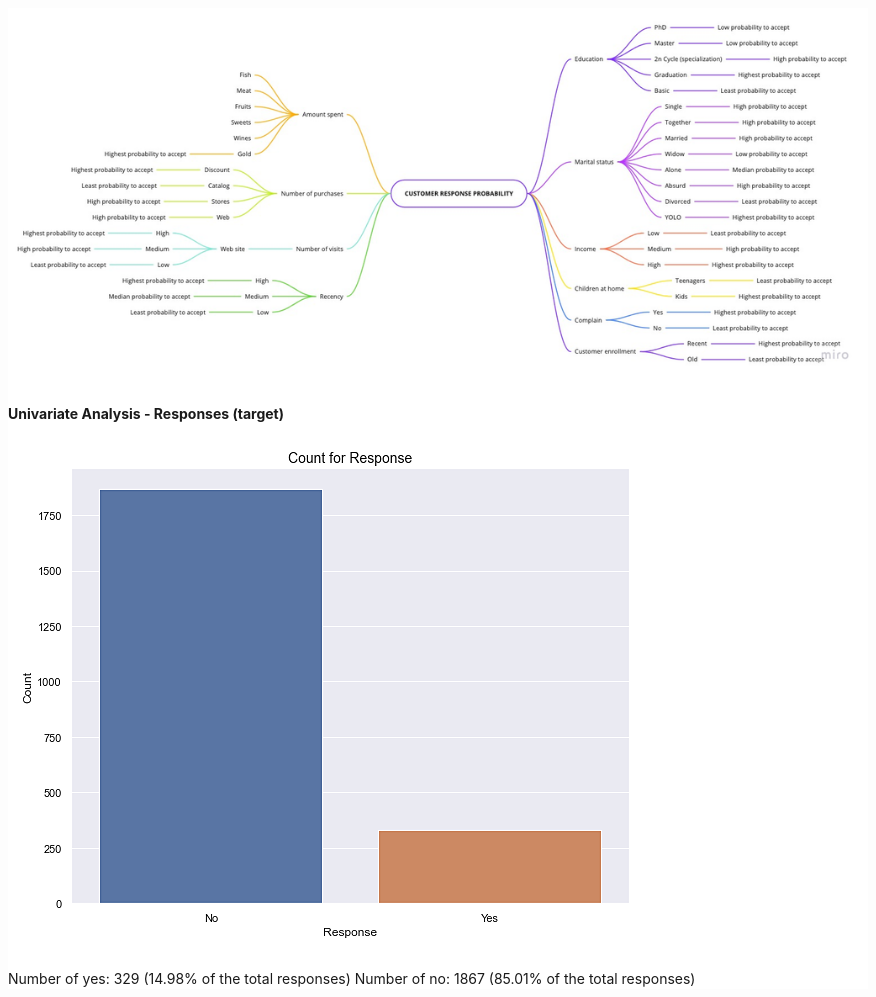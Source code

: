 ![](img/hypotheses-map.jpg)

#### Univariate Analysis - Responses (target)

![](img/univariate-analysis-target.png)

Number of yes: 329 (14.98% of the total responses)
Number of no: 1867 (85.01% of the total responses)
